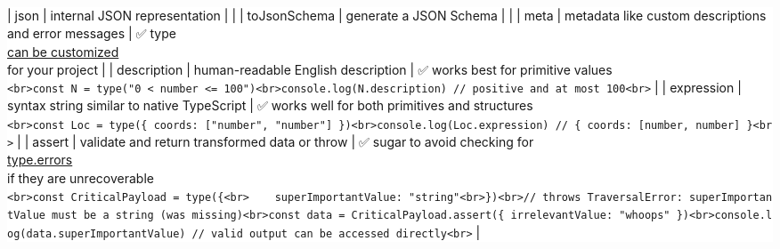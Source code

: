 | json                | internal JSON representation                                                                                                                      |                                                                                                                                                                                                                                                                                                                                                                                                                                                                                                                                                                                                                                                                                                                                                                                                                          |
| toJsonSchema        | generate a JSON Schema                                                                                                                            |                                                                                                                                                                                                                                                                                                                                                                                                                                                                                                                                                                                                                                                                                                                                                                                                                          |
| meta                | metadata like custom descriptions and error messages                                                                                              | ✅ type<br>[can be customized](https://arktype.io/docs/configuration#custom)<br>for your project                                                                                                                                                                                                                                                                                                                                                                                                                                                                                                                                                                                                                                                                                                                         |
| description         | human-readable English description                                                                                                                | ✅ works best for primitive values<br>`<br>const N = type("0 < number <= 100")<br>console.log(N.description) // positive and at most 100<br>`                                                                                                                                                                                                                                                                                                                                                                                                                                                                                                                                                                                                                                                                            |
| expression          | syntax string similar to native TypeScript                                                                                                        | ✅ works well for both primitives and structures<br>`<br>const Loc = type({ coords: ["number", "number"] })<br>console.log(Loc.expression) // { coords: [number, number] }<br>`                                                                                                                                                                                                                                                                                                                                                                                                                                                                                                                                                                                                                                          |
| assert              | validate and return transformed data or throw                                                                                                     | ✅ sugar to avoid checking for<br>[type.errors](https://arktype.io/docs/type-api#type.errors)<br>if they are unrecoverable<br>`<br>const CriticalPayload = type({<br>    superImportantValue: "string"<br>})<br>// throws TraversalError: superImportantValue must be a string (was missing)<br>const data = CriticalPayload.assert({ irrelevantValue: "whoops" })<br>console.log(data.superImportantValue) // valid output can be accessed directly<br>`                                                                                                                                                                                                                                                                                                                                                                |